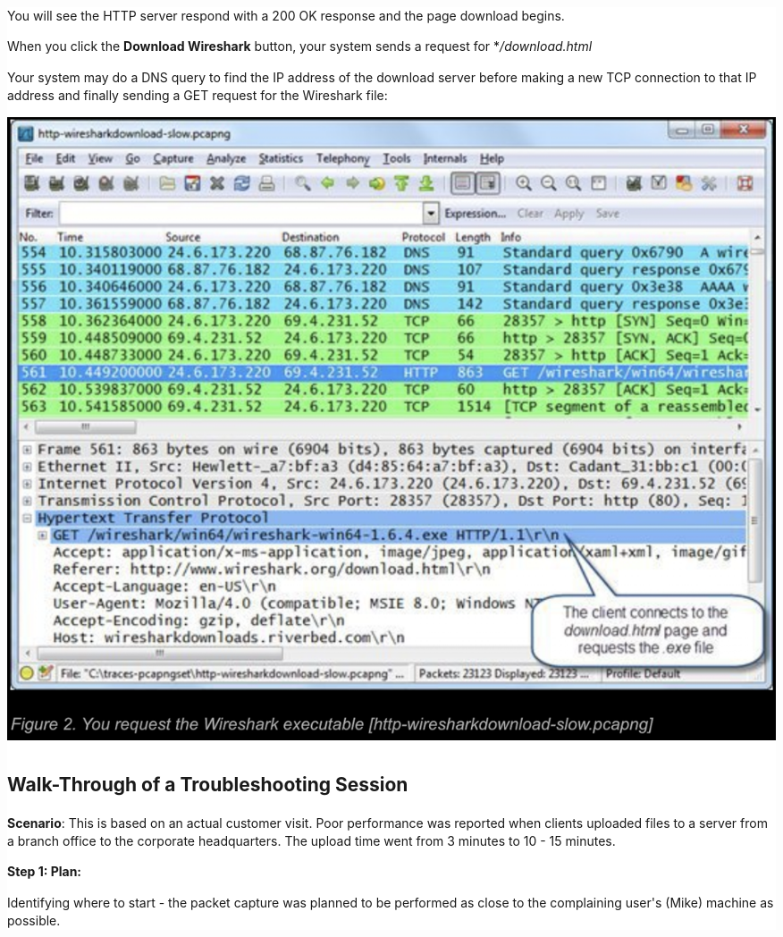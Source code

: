 You will see the HTTP server respond with a 200 OK response and the page download begins. 

When you click the **Download Wireshark** button, your system sends a request for **/download.html*

Your system may do a DNS query to find the IP address of the download server before making a new TCP connection to that IP address and finally sending a GET request for the Wireshark file:

<img src = "images/chapter_1_figure_2.png">

## Walk-Through of a Troubleshooting Session

**Scenario**: This is based on an actual customer visit. Poor performance was reported when clients uploaded files to a server from a branch office to the corporate headquarters. The upload time went from 3 minutes to 10 - 15 minutes.

**Step 1: Plan:**

Identifying where to start - the packet capture was planned to be performed as close to the complaining user's (Mike) machine as possible. 
